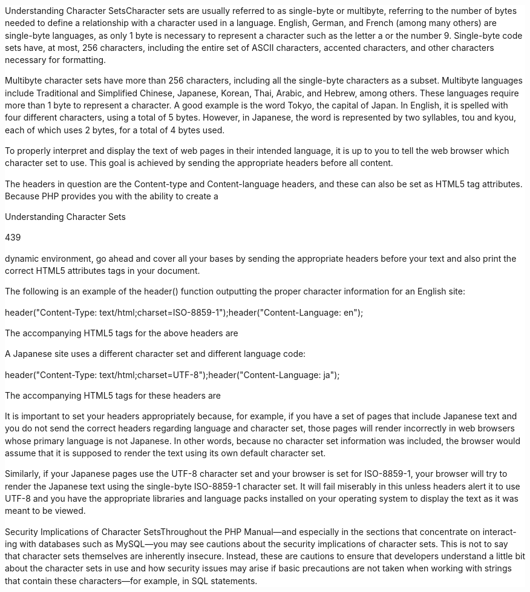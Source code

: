 Understanding Character SetsCharacter sets are usually referred to as single-byte or multibyte, referring to the number of bytes needed to define a relationship with a character used in a language. English, German, and French (among many others) are single-byte languages, as only 1 byte is necessary to represent a character such as the letter a or the number 9. Single-byte code sets have, at most, 256  characters, including the entire set of ASCII characters, accented characters, and other characters necessary for formatting.

Multibyte character sets have more than 256 characters, including all the single-byte characters as a subset. Multibyte languages include Traditional and Simplified Chinese, Japanese, Korean, Thai, Arabic, and Hebrew, among others. These languages require more than 1 byte to represent a character. A good example is the word Tokyo, the capital of Japan. In English, it is spelled with four different characters, using a total of 5 bytes. However, in Japanese, the word is represented by two syllables, tou and kyou, each of which uses 2 bytes, for a total of 4 bytes used.

To properly interpret and display the text of web pages in their intended language, it is up to you to tell the web browser which character set to use. This goal is achieved by sending the appropriate headers before all content.

The headers in question are the Content-type and Content-language headers, and these can also be set as HTML5 tag attributes. Because PHP provides you with the ability to create a 

Understanding Character Sets

439

dynamic environment, go ahead and cover all your bases by sending the appropriate headers before your text and also print the correct HTML5 attributes tags in your document.

The following is an example of the header() function outputting the proper character  information for an English site:

header("Content-Type: text/html;charset=ISO-8859-1");header("Content-Language: en");

The accompanying HTML5 tags for the above headers are

<html lang="en"><meta charset="ISO-8859-1">

A Japanese site uses a different character set and different language code:

header("Content-Type: text/html;charset=UTF-8");header("Content-Language: ja");

The accompanying HTML5 tags for these headers are

<html lang="ja"><meta charset="UTF-8">

It is important to set your headers appropriately because, for example, if you have a set of pages that include Japanese text and you do not send the correct headers regarding language and character set, those pages will render incorrectly in web browsers whose primary language is not Japanese. In other words, because no character set information was included, the browser would assume that it is supposed to render the text using its own default character set. 

Similarly, if your Japanese pages use the UTF-8 character set and your browser is set for ISO-8859-1, your browser will try to render the Japanese text using the single-byte ISO-8859-1 character set. It will fail miserably in this unless headers alert it to use UTF-8 and you have the appropriate libraries and language packs installed on your operating system to display the text as it was meant to be viewed.

Security Implications of Character SetsThroughout the PHP Manual—and especially in the sections that concentrate on interact-ing with databases such as MySQL—you may see cautions about the security implications of character sets. This is not to say that character sets themselves are inherently insecure. Instead, these are cautions to ensure that developers understand a little bit about the character sets in use and how security issues may arise if basic precautions are not taken when working with strings that contain these characters—for example, in SQL statements.
